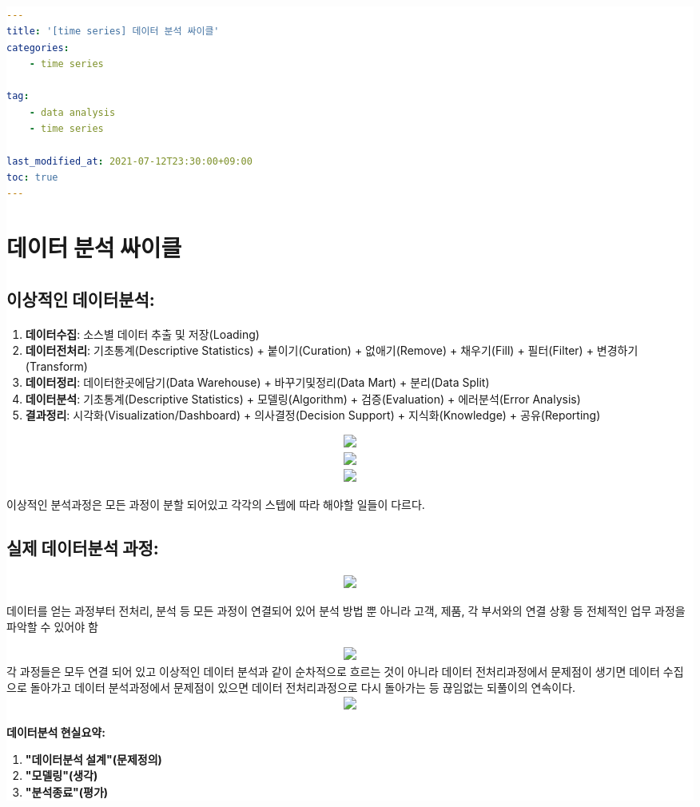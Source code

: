 ```yaml
---
title: '[time series] 데이터 분석 싸이클'
categories:
    - time series

tag:
    - data analysis
    - time series

last_modified_at: 2021-07-12T23:30:00+09:00
toc: true
---
```


# 데이터 분석 싸이클

## 이상적인 데이터분석:

1. **데이터수집**: 소스별 데이터 추출 및 저장(Loading)
2. **데이터전처리**: 기초통계(Descriptive Statistics) + 붙이기(Curation) + 없애기(Remove) + 채우기(Fill) + 필터(Filter) + 변경하기(Transform)
3. **데이터정리**: 데이터한곳에담기(Data Warehouse) + 바꾸기및정리(Data Mart) + 분리(Data Split)
4. **데이터분석**: 기초통계(Descriptive Statistics) + 모델링(Algorithm) + 검증(Evaluation) + 에러분석(Error Analysis)
5. **결과정리**: 시각화(Visualization/Dashboard) + 의사결정(Decision Support) + 지식화(Knowledge) + 공유(Reporting)

<center><img src='https://wjdghwo.github.io/assets/img/timeseries/AnalysisCycle1.png' width='600'></center>

<center><img src='https://wjdghwo.github.io/assets/img/timeseries/AnalysisCycle2.png' width='600'></center>

<center><img src='https://wjdghwo.github.io/assets/img/timeseries/AnalysisCycle3.png' width='600'></center>

이상적인 분석과정은 모든 과정이 분할 되어있고 각각의 스텝에 따라 해야할 일들이 다르다.

## 실제 데이터분석 과정:

<center><img src='https://wjdghwo.github.io/assets/img/timeseries/Analysis_Real1.png' width='800'></center>

데이터를 얻는 과정부터 전처리, 분석 등 모든 과정이 연결되어 있어 분석 방법 뿐 아니라 고객, 제품, 각 부서와의 연결 상황 등 전체적인 업무 과정을 파악할 수 있어야 함

<center><img src='https://wjdghwo.github.io/assets/img/timeseries/Analysis_Real2.png' width='800'></center>
각 과정들은 모두 연결 되어 있고 이상적인 데이터 분석과 같이 순차적으로 흐르는 것이 아니라 데이터 전처리과정에서 문제점이 생기면 데이터 수집으로 돌아가고 데이터 분석과정에서 문제점이 있으면 데이터 전처리과정으로 다시 돌아가는 등 끊임없는 되풀이의 연속이다. 

<center><img src='https://wjdghwo.github.io/assets/img/timeseries/Analysis_Process.png' width='800'></center>

**데이터분석 현실요약:**

1. **"데이터분석 설계"(문제정의)** 
2. **"모델링"(생각)** 
3. **"분석종료"(평가)** 
